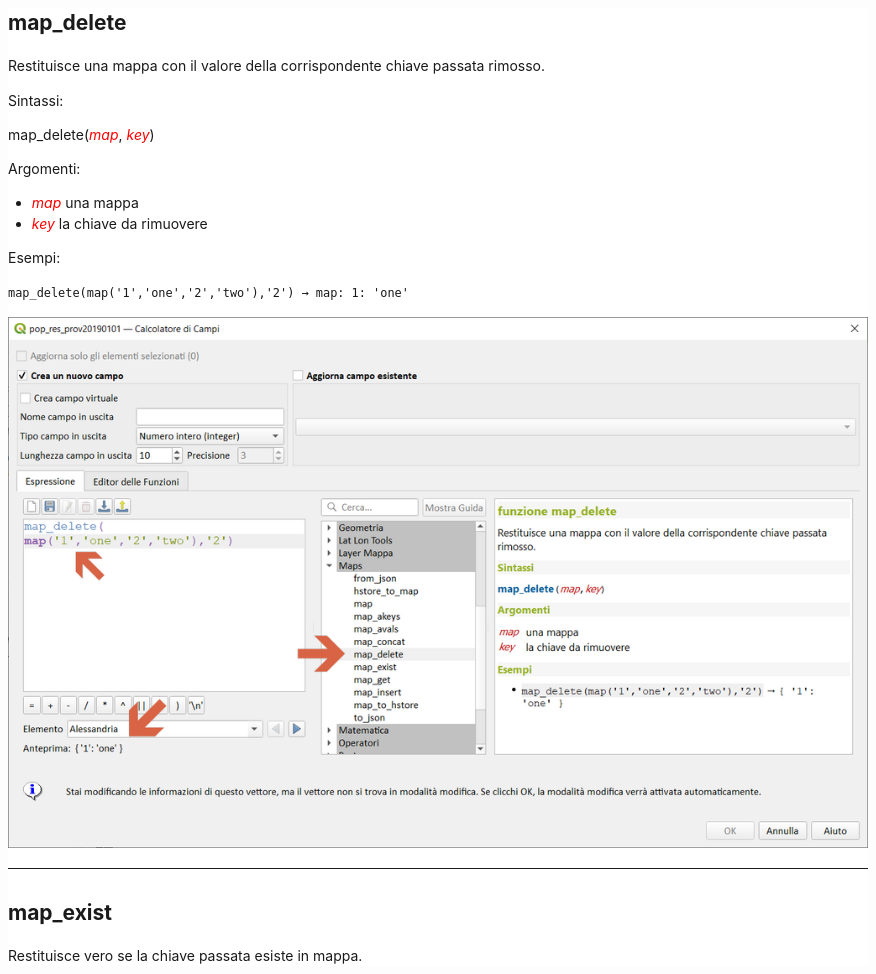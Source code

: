 
## map_delete

Restituisce una mappa con il valore della corrispondente chiave passata rimosso.

Sintassi:

map_delete(_<span style="color:red;">map</span>_, _<span style="color:red;">key</span>_)

Argomenti:

* _<span style="color:red;">map</span>_ una mappa
* _<span style="color:red;">key</span>_ la chiave da rimuovere

Esempi:

```
map_delete(map('1','one','2','two'),'2') → map: 1: 'one'
```

[![](../../img/maps/map_delete/map_delete1.png)](../../img/maps/map_delete/map_delete1.png)

---

## map_exist

Restituisce vero se la chiave passata esiste in mappa.
